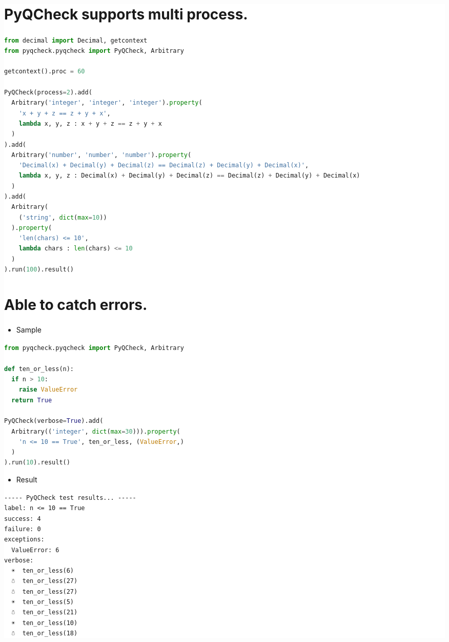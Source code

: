 # PyQCheck supports multi process.

``` python
from decimal import Decimal, getcontext
from pyqcheck.pyqcheck import PyQCheck, Arbitrary

getcontext().proc = 60

PyQCheck(process=2).add(
  Arbitrary('integer', 'integer', 'integer').property(
    'x + y + z == z + y + x',
    lambda x, y, z : x + y + z == z + y + x
  )
).add(
  Arbitrary('number', 'number', 'number').property(
    'Decimal(x) + Decimal(y) + Decimal(z) == Decimal(z) + Decimal(y) + Decimal(x)',
    lambda x, y, z : Decimal(x) + Decimal(y) + Decimal(z) == Decimal(z) + Decimal(y) + Decimal(x)
  )
).add(
  Arbitrary(
    ('string', dict(max=10))
  ).property(
    'len(chars) <= 10',
    lambda chars : len(chars) <= 10
  )
).run(100).result()
```

# Able to catch errors.

- Sample

``` python
from pyqcheck.pyqcheck import PyQCheck, Arbitrary

def ten_or_less(n):
  if n > 10:
    raise ValueError
  return True

PyQCheck(verbose=True).add(
  Arbitrary(('integer', dict(max=30))).property(
    'n <= 10 == True', ten_or_less, (ValueError,)
  )
).run(10).result()
```

- Result

```
----- PyQCheck test results... -----
label: n <= 10 == True
success: 4
failure: 0
exceptions:
  ValueError: 6
verbose:
  ☀  ten_or_less(6)
  ☃  ten_or_less(27)
  ☃  ten_or_less(27)
  ☀  ten_or_less(5)
  ☃  ten_or_less(21)
  ☀  ten_or_less(10)
  ☃  ten_or_less(18)
```